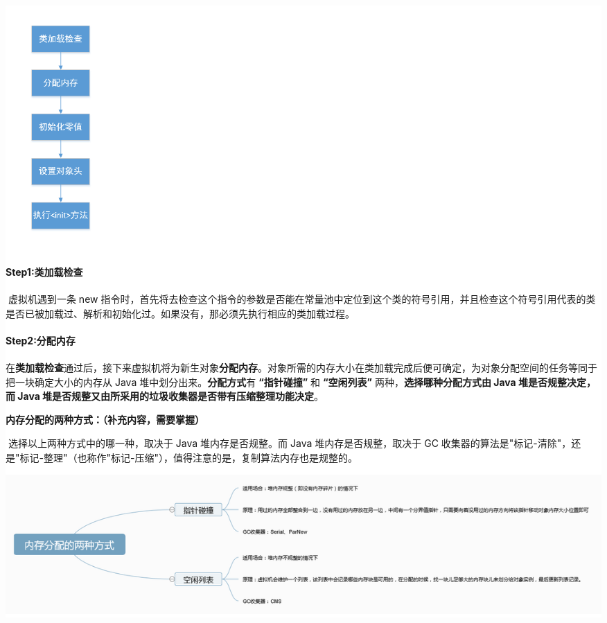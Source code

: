 <img src="./pics/image-20210805215353363.png" style="zoom: 67%;" />

#### Step1:类加载检查

​      虚拟机遇到一条 new 指令时，首先将去检查这个指令的参数是否能在常量池中定位到这个类的符号引用，并且检查这个符号引用代表的类是否已被加载过、解析和初始化过。如果没有，那必须先执行相应的类加载过程。

#### Step2:分配内存

​      在**类加载检查**通过后，接下来虚拟机将为新生对象**分配内存**。对象所需的内存大小在类加载完成后便可确定，为对象分配空间的任务等同于把一块确定大小的内存从 Java 堆中划分出来。**分配方式**有 **“指针碰撞”** 和 **“空闲列表”** 两种，**选择哪种分配方式由 Java 堆是否规整决定，而 Java 堆是否规整又由所采用的垃圾收集器是否带有压缩整理功能决定**。

**内存分配的两种方式：（补充内容，需要掌握）**

​		选择以上两种方式中的哪一种，取决于 Java 堆内存是否规整。而 Java 堆内存是否规整，取决于 GC 收集器的算法是"标记-清除"，还是"标记-整理"（也称作"标记-压缩"），值得注意的是，复制算法内存也是规整的。

<img src="./pics/内存分配的两种方式.png"  />
